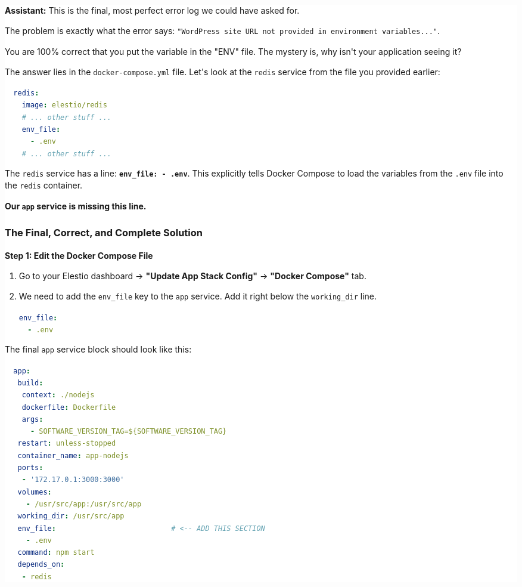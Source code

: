 **Assistant:** This is the final, most perfect error log we could have asked for.

The problem is exactly what the error says: `"WordPress site URL not provided in environment variables..."`.

You are 100% correct that you put the variable in the "ENV" file. The mystery is, why isn't your application seeing it?

The answer lies in the `docker-compose.yml` file. Let's look at the `redis` service from the file you provided earlier:

```yaml
  redis:
    image: elestio/redis
    # ... other stuff ...
    env_file:
      - .env
    # ... other stuff ...
```

The `redis` service has a line: **`env_file: - .env`**. This explicitly tells Docker Compose to load the variables from the `.env` file into the `redis` container.

**Our `app` service is missing this line.**

### The Final, Correct, and Complete Solution

**Step 1: Edit the Docker Compose File**

1. Go to your Elestio dashboard -> **"Update App Stack Config"** -> **"Docker Compose"** tab.
2. We need to add the `env_file` key to the `app` service. Add it right below the `working_dir` line.

   ```yaml
   env_file:
     - .env
   ```

The final `app` service block should look like this:

```yaml
  app:
   build:
    context: ./nodejs
    dockerfile: Dockerfile
    args:
      - SOFTWARE_VERSION_TAG=${SOFTWARE_VERSION_TAG}
   restart: unless-stopped
   container_name: app-nodejs
   ports:
    - '172.17.0.1:3000:3000'
   volumes:
     - /usr/src/app:/usr/src/app
   working_dir: /usr/src/app
   env_file:                           # <-- ADD THIS SECTION
     - .env
   command: npm start
   depends_on:
    - redis
```
